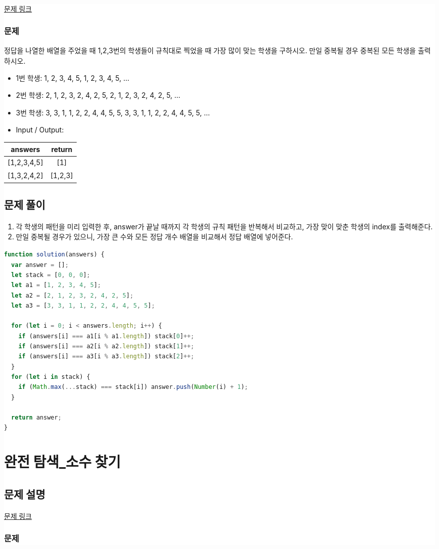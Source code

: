 [문제 링크](https://school.programmers.co.kr/learn/courses/30/lessons/42840)

### 문제

정답을 나열한 배열을 주었을 때 1,2,3번의 학생들이 규칙대로 찍었을 때 가장 많이 맞는 학생을 구하시오. 만일 중복될 경우 중복된 모든 학생을 출력하시오.

- 1번 학생: 1, 2, 3, 4, 5, 1, 2, 3, 4, 5, ...
- 2번 학생: 2, 1, 2, 3, 2, 4, 2, 5, 2, 1, 2, 3, 2, 4, 2, 5, ...
- 3번 학생: 3, 3, 1, 1, 2, 2, 4, 4, 5, 5, 3, 3, 1, 1, 2, 2, 4, 4, 5, 5, ...

- Input / Output:

|   answers   | return  |
| :---------: | :-----: |
| [1,2,3,4,5] |   [1]   |
| [1,3,2,4,2] | [1,2,3] |

## 문제 풀이

1. 각 학생의 패턴을 미리 입력한 후, answer가 끝날 때까지 각 학생의 규칙 패턴을 반복해서 비교하고, 가장 맞이 맞춘 학생의 index를 출력해준다.
2. 만일 중복될 경우가 있으니, 가장 큰 수와 모든 정답 개수 배열을 비교해서 정답 배열에 넣어준다.

```js
function solution(answers) {
  var answer = [];
  let stack = [0, 0, 0];
  let a1 = [1, 2, 3, 4, 5];
  let a2 = [2, 1, 2, 3, 2, 4, 2, 5];
  let a3 = [3, 3, 1, 1, 2, 2, 4, 4, 5, 5];

  for (let i = 0; i < answers.length; i++) {
    if (answers[i] === a1[i % a1.length]) stack[0]++;
    if (answers[i] === a2[i % a2.length]) stack[1]++;
    if (answers[i] === a3[i % a3.length]) stack[2]++;
  }
  for (let i in stack) {
    if (Math.max(...stack) === stack[i]) answer.push(Number(i) + 1);
  }

  return answer;
}
```

# 완전 탐색\_소수 찾기

## 문제 설명

[문제 링크](https://school.programmers.co.kr/learn/courses/30/lessons/42839)

### 문제
